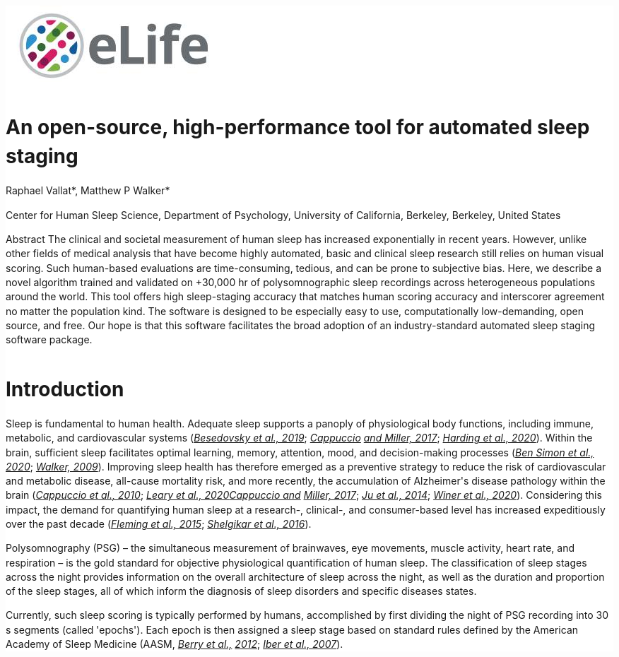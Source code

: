 ![](_page_0_Picture_0.jpeg)

# An open-source, high-performance tool for automated sleep staging

Raphael Vallat\*, Matthew P Walker\*

Center for Human Sleep Science, Department of Psychology, University of California, Berkeley, Berkeley, United States

Abstract The clinical and societal measurement of human sleep has increased exponentially in recent years. However, unlike other fields of medical analysis that have become highly automated, basic and clinical sleep research still relies on human visual scoring. Such human-based evaluations are time-consuming, tedious, and can be prone to subjective bias. Here, we describe a novel algorithm trained and validated on +30,000 hr of polysomnographic sleep recordings across heterogeneous populations around the world. This tool offers high sleep-staging accuracy that matches human scoring accuracy and interscorer agreement no matter the population kind. The software is designed to be especially easy to use, computationally low-demanding, open source, and free. Our hope is that this software facilitates the broad adoption of an industry-standard automated sleep staging software package.

# Introduction

Sleep is fundamental to human health. Adequate sleep supports a panoply of physiological body functions, including immune, metabolic, and cardiovascular systems (*[Besedovsky et al., 2019](#page-21-0)*; *[Cappuccio](#page-21-1) [and Miller, 2017](#page-21-1)*; *[Harding et al., 2020](#page-21-2)*). Within the brain, sufficient sleep facilitates optimal learning, memory, attention, mood, and decision-making processes (*[Ben Simon et al., 2020](#page-21-3)*; *[Walker, 2009](#page-23-0)*). Improving sleep health has therefore emerged as a preventive strategy to reduce the risk of cardiovascular and metabolic disease, all-cause mortality risk, and more recently, the accumulation of Alzheimer's disease pathology within the brain (*[Cappuccio et al., 2010](#page-21-4)*; *[Leary et al., 2020](#page-22-0)[Cappuccio and](#page-21-1) [Miller, 2017](#page-21-1)*; *[Ju et al., 2014](#page-21-5)*; *[Winer et al., 2020](#page-23-1)*). Considering this impact, the demand for quantifying human sleep at a research-, clinical-, and consumer-based level has increased expeditiously over the past decade (*[Fleming et al., 2015](#page-21-6)*; *[Shelgikar et al., 2016](#page-22-1)*).

Polysomnography (PSG) – the simultaneous measurement of brainwaves, eye movements, muscle activity, heart rate, and respiration – is the gold standard for objective physiological quantification of human sleep. The classification of sleep stages across the night provides information on the overall architecture of sleep across the night, as well as the duration and proportion of the sleep stages, all of which inform the diagnosis of sleep disorders and specific diseases states.

Currently, such sleep scoring is typically performed by humans, accomplished by first dividing the night of PSG recording into 30 s segments (called 'epochs'). Each epoch is then assigned a sleep stage based on standard rules defined by the American Academy of Sleep Medicine (AASM, *[Berry et al.,](#page-21-7)  [2012](#page-21-7)*; *[Iber et al., 2007](#page-21-8)*).
